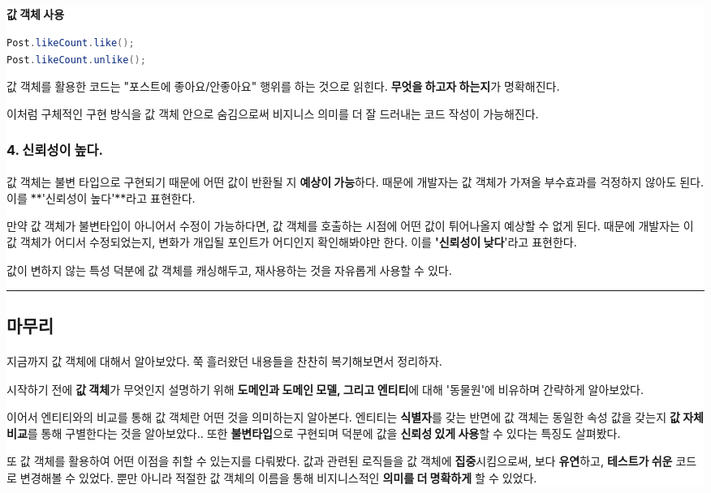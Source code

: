 **값 객체 사용**
```java
Post.likeCount.like();
Post.likeCount.unlike();
```

값 객체를 활용한 코드는 "포스트에 좋아요/안좋아요" 행위를 하는 것으로 읽힌다. **무엇을 하고자 하는지**가 명확해진다.

이처럼 구체적인 구현 방식을 값 객체 안으로 숨김으로써 비지니스 의미를 더 잘 드러내는 코드 작성이 가능해진다.

### 4. 신뢰성이 높다.

값 객체는 불변 타입으로 구현되기 때문에 어떤 값이 반환될 지 **예상이 가능**하다. 때문에 개발자는 값 객체가 가져올 부수효과를 걱정하지 않아도 된다. 이를 **'신뢰성이 높다'**라고 표현한다.

만약 값 객체가 불변타입이 아니어서 수정이 가능하다면, 값 객체를 호출하는 시점에 어떤 값이 튀어나올지 예상할 수 없게 된다. 때문에 개발자는 이 값 객체가 어디서 수정되었는지, 변화가 개입될 포인트가 어디인지 확인해봐야만 한다. 이를 **'신뢰성이 낮다**'라고 표현한다.

값이 변하지 않는 특성 덕분에 값 객체를 캐싱해두고, 재사용하는 것을 자유롭게 사용할 수 있다.


---
## 마무리

지금까지 값 객체에 대해서 알아보았다. 쭉 흘러왔던 내용들을 찬찬히 복기해보면서 정리하자.

시작하기 전에 **값 객체**가 무엇인지 설명하기 위해 **도메인과 도메인 모델, 그리고 엔티티**에 대해 '동물원'에 비유하며 간략하게 알아보았다.

이어서 엔티티와의 비교를 통해 값 객체란 어떤 것을 의미하는지 알아본다. 엔티티는 **식별자**를 갖는 반면에 값 객체는 동일한 속성 값을 갖는지 **값 자체 비교**를 통해 구별한다는 것을 알아보았다.. 또한 **불변타입**으로 구현되며 덕분에 값을 **신뢰성 있게 사용**할 수 있다는 특징도 살펴봤다.

또 값 객체를 활용하여 어떤 이점을 취할 수 있는지를 다뤄봤다. 값과 관련된 로직들을 값 객체에 **집중**시킴으로써,  보다 **유연**하고, **테스트가 쉬운** 코드로 변경해볼 수 있었다. 뿐만 아니라 적절한 값 객체의 이름을 통해 비지니스적인 **의미를 더 명확하게** 할 수 있었다.

